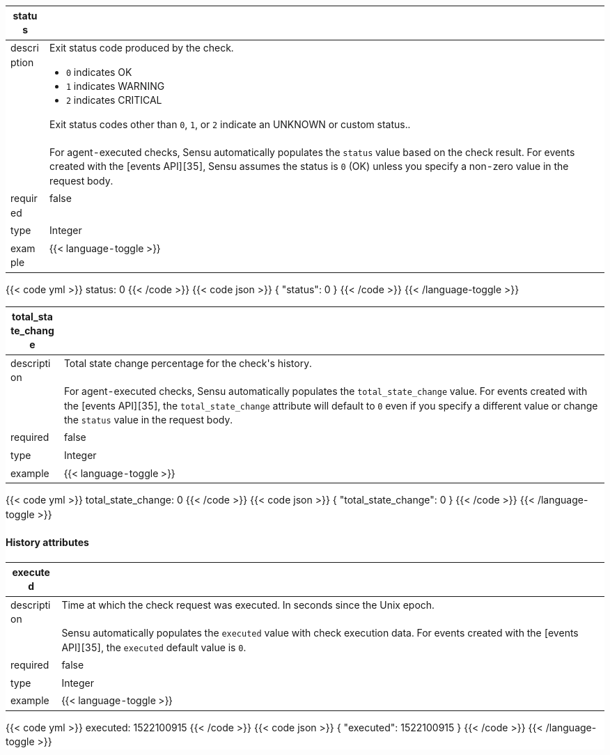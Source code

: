 status       |      |
-------------|------
description  | Exit status code produced by the check.<ul><li>`0` indicates OK</li><li>`1` indicates WARNING</li><li>`2` indicates CRITICAL</li></ul>Exit status codes other than `0`, `1`, or `2` indicate an UNKNOWN or custom status..<br><br>For agent-executed checks, Sensu automatically populates the `status` value based on the check result. For events created with the [events API][35], Sensu assumes the status is `0` (OK) unless you specify a non-zero value in the request body.
required     | false
type         | Integer
example      | {{< language-toggle >}}
{{< code yml >}}
status: 0
{{< /code >}}
{{< code json >}}
{
  "status": 0
}
{{< /code >}}
{{< /language-toggle >}}

total_state_change | |
-------------|------
description  | Total state change percentage for the check's history.<br><br>For agent-executed checks, Sensu automatically populates the `total_state_change` value. For events created with the [events API][35], the `total_state_change` attribute will default to `0` even if you specify a different value or change the `status` value in the request body.
required     | false
type         | Integer
example      | {{< language-toggle >}}
{{< code yml >}}
total_state_change: 0
{{< /code >}}
{{< code json >}}
{
  "total_state_change": 0
}
{{< /code >}}
{{< /language-toggle >}}

#### History attributes

executed     |      |
-------------|------
description  | Time at which the check request was executed. In seconds since the Unix epoch.<br><br>Sensu automatically populates the `executed` value with check execution data. For events created with the [events API][35], the `executed` default value is `0`.
required     | false
type         | Integer
example      | {{< language-toggle >}}
{{< code yml >}}
executed: 1522100915
{{< /code >}}
{{< code json >}}
{
  "executed": 1522100915
}
{{< /code >}}
{{< /language-toggle >}}
